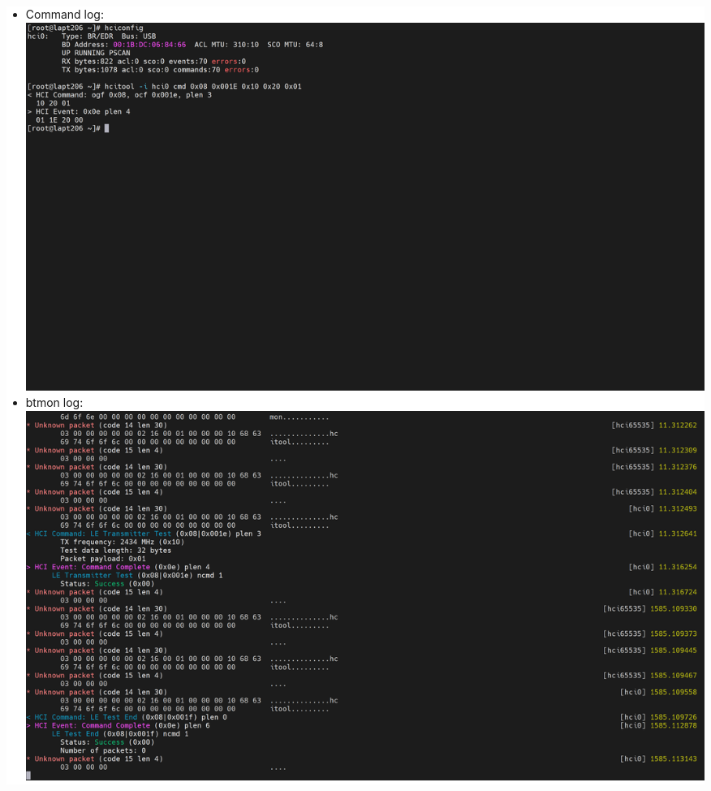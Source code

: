    - Command log:
   ![ouput_prints](resources/readme/blerxtestmode1.png)
   - btmon log:
   ![ouput_prints](resources/readme/blerxtestmodebtmonlog.png)
